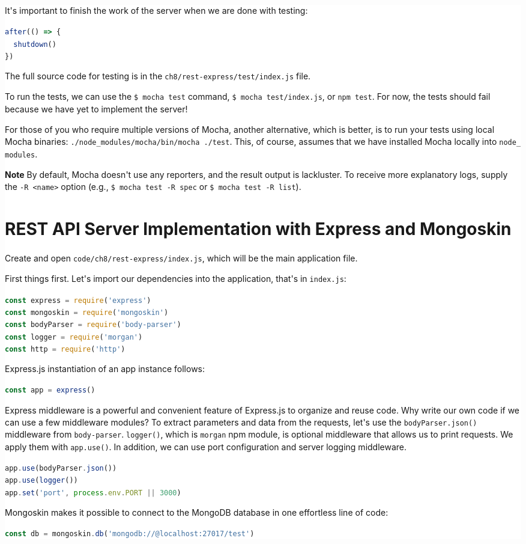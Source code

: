 It's important to finish the work of the server when we are done with testing:

```js
after(() => {
  shutdown()
})
```

The full source code for testing is in the `ch8/rest-express/test/index.js` file.

To run the tests, we can use the `$ mocha test` command, `$ mocha test/index.js`, or `npm test`. For now, the tests should fail because we have yet to implement the server!

For those of you who require multiple versions of Mocha, another alternative, which is better, is to run your tests using local Mocha binaries: `./node_modules/mocha/bin/mocha ./test`. This, of course, assumes that we have installed Mocha locally into `node_modules`.

**Note**  By default, Mocha doesn't use any reporters, and the result output is lackluster. To receive more explanatory logs, supply the `-R <name>` option (e.g., `$ mocha test -R spec` or `$ mocha test -R list`).

# REST API Server Implementation with Express and Mongoskin

Create and open `code/ch8/rest-express/index.js`, which will be the main application file.

First things first. Let&#39;s import our dependencies into the application, that's in `index.js`:

```js
const express = require('express')
const mongoskin = require('mongoskin')
const bodyParser = require('body-parser')
const logger = require('morgan')
const http = require('http')
```

Express.js instantiation of an app instance follows:

```js
const app = express()
```

Express middleware is a powerful and convenient feature of Express.js to organize and reuse code. Why write our own code if we can use a few middleware modules? To extract parameters and data from the requests, let&#39;s use the `bodyParser.json()` middleware from `body-parser`.  `logger()`, which is `morgan` npm module, is optional middleware that allows us to print requests. We apply them with `app.use()`. In addition, we can use port configuration and server logging middleware.

```js
app.use(bodyParser.json())
app.use(logger())
app.set('port', process.env.PORT || 3000)
```

Mongoskin makes it possible to connect to the MongoDB database in one effortless line of code:

```js
const db = mongoskin.db('mongodb://@localhost:27017/test')
```

